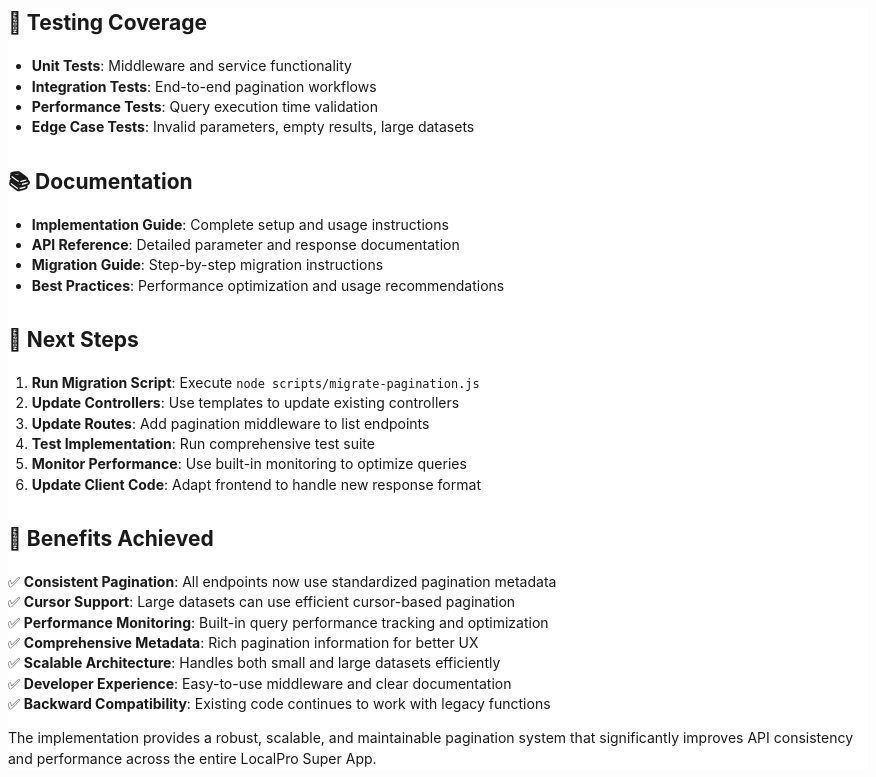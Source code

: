 ## 🧪 Testing Coverage

- **Unit Tests**: Middleware and service functionality
- **Integration Tests**: End-to-end pagination workflows
- **Performance Tests**: Query execution time validation
- **Edge Case Tests**: Invalid parameters, empty results, large datasets

## 📚 Documentation

- **Implementation Guide**: Complete setup and usage instructions
- **API Reference**: Detailed parameter and response documentation
- **Migration Guide**: Step-by-step migration instructions
- **Best Practices**: Performance optimization and usage recommendations

## 🚀 Next Steps

1. **Run Migration Script**: Execute `node scripts/migrate-pagination.js`
2. **Update Controllers**: Use templates to update existing controllers
3. **Update Routes**: Add pagination middleware to list endpoints
4. **Test Implementation**: Run comprehensive test suite
5. **Monitor Performance**: Use built-in monitoring to optimize queries
6. **Update Client Code**: Adapt frontend to handle new response format

## 🎉 Benefits Achieved

✅ **Consistent Pagination**: All endpoints now use standardized pagination metadata  
✅ **Cursor Support**: Large datasets can use efficient cursor-based pagination  
✅ **Performance Monitoring**: Built-in query performance tracking and optimization  
✅ **Comprehensive Metadata**: Rich pagination information for better UX  
✅ **Scalable Architecture**: Handles both small and large datasets efficiently  
✅ **Developer Experience**: Easy-to-use middleware and clear documentation  
✅ **Backward Compatibility**: Existing code continues to work with legacy functions  

The implementation provides a robust, scalable, and maintainable pagination system that significantly improves API consistency and performance across the entire LocalPro Super App.
